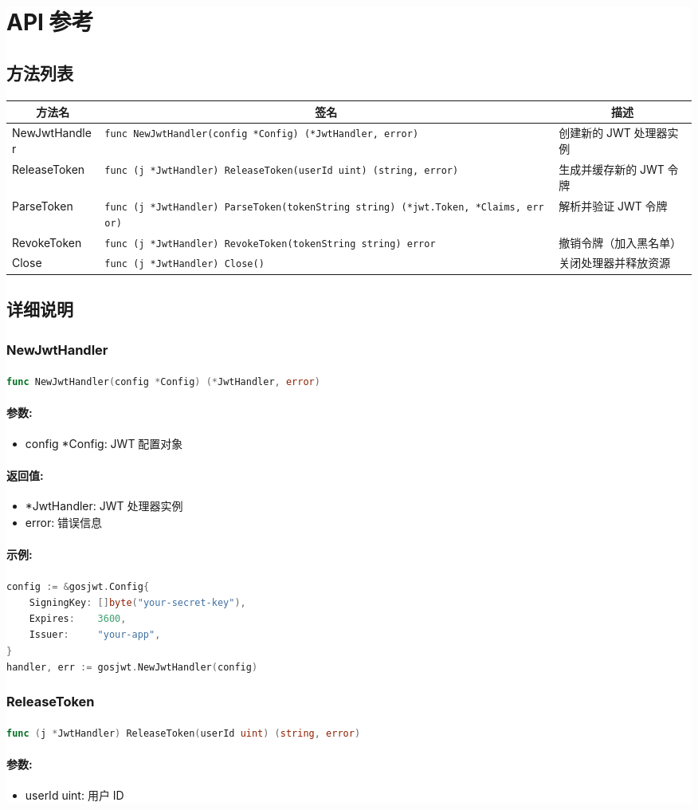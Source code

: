 # API 参考

## 方法列表

| 方法名        | 签名                                                                               | 描述                    |
| ------------- | ---------------------------------------------------------------------------------- | ----------------------- |
| NewJwtHandler | `func NewJwtHandler(config *Config) (*JwtHandler, error)`                          | 创建新的 JWT 处理器实例 |
| ReleaseToken  | `func (j *JwtHandler) ReleaseToken(userId uint) (string, error)`                   | 生成并缓存新的 JWT 令牌 |
| ParseToken    | `func (j *JwtHandler) ParseToken(tokenString string) (*jwt.Token, *Claims, error)` | 解析并验证 JWT 令牌     |
| RevokeToken   | `func (j *JwtHandler) RevokeToken(tokenString string) error`                       | 撤销令牌（加入黑名单）  |
| Close         | `func (j *JwtHandler) Close()`                                                     | 关闭处理器并释放资源    |

## 详细说明

### NewJwtHandler

```go
func NewJwtHandler(config *Config) (*JwtHandler, error)
```

#### 参数:

- config \*Config: JWT 配置对象

#### 返回值:

- \*JwtHandler: JWT 处理器实例
- error: 错误信息

#### 示例:

```go
config := &gosjwt.Config{
    SigningKey: []byte("your-secret-key"),
    Expires:    3600,
    Issuer:     "your-app",
}
handler, err := gosjwt.NewJwtHandler(config)
```

### ReleaseToken

```go
func (j *JwtHandler) ReleaseToken(userId uint) (string, error)
```

#### 参数:

- userId uint: 用户 ID
